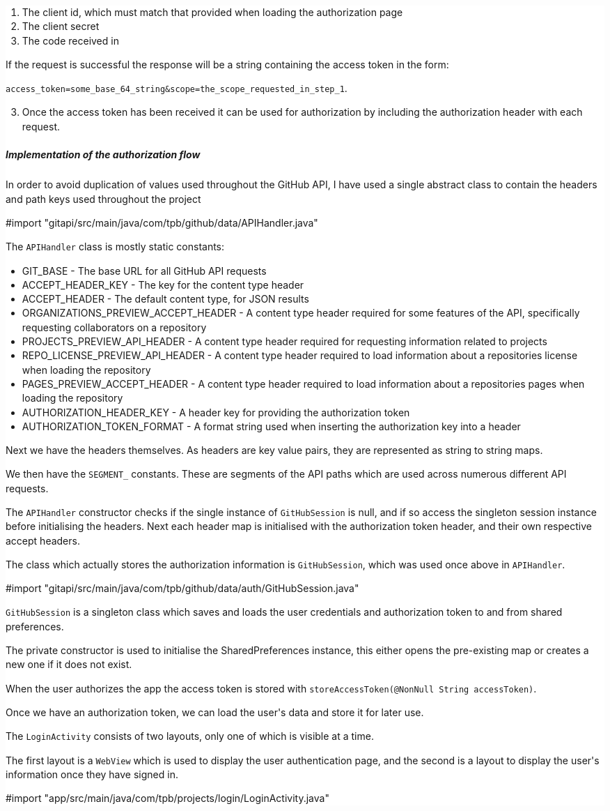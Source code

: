 1. The client id, which must match that provided when loading the authorization page
2. The client secret
3. The code received in 

If the request is successful the response will be a string containing the access token in the form:

``access_token=some_base_64_string&scope=the_scope_requested_in_step_1``.

3. Once the access token has been received it can be used for authorization by including the authorization header with each request.



##### Implementation of the authorization flow

In order to avoid duplication of values used throughout the GitHub API, I have used a single abstract class to contain the headers and path keys used throughout the project

#import "gitapi/src/main/java/com/tpb/github/data/APIHandler.java"

The ```APIHandler``` class is mostly static constants:

- GIT_BASE - The base URL for all GitHub API requests
- ACCEPT_HEADER_KEY - The key for the content type header
- ACCEPT_HEADER - The default content type, for JSON results
- ORGANIZATIONS_PREVIEW_ACCEPT_HEADER - A content type header required for some features of the API, specifically requesting collaborators on a repository
- PROJECTS_PREVIEW_API_HEADER - A content type header required for requesting information related to projects
- REPO_LICENSE_PREVIEW_API_HEADER - A content type header required to load information about a repositories license when loading the repository
- PAGES_PREVIEW_ACCEPT_HEADER - A content type header required to load information about a repositories pages when loading the repository
- AUTHORIZATION_HEADER_KEY - A header key for providing the authorization token
- AUTHORIZATION_TOKEN_FORMAT - A format string used when inserting the authorization key into a header

Next we have the headers themselves. 
As headers are key value pairs, they are represented as string to string maps.

We then have the ```SEGMENT_``` constants. These are segments of the API paths which are used across numerous different API requests.

The ```APIHandler``` constructor checks if the single instance of ```GitHubSession``` is null, and if so access the singleton session instance before initialising the headers.
Next each header map is initialised with the authorization token header, and their own respective accept headers.


The class which actually stores the authorization information is ```GitHubSession```, which was used once above in ```APIHandler```.

#import "gitapi/src/main/java/com/tpb/github/data/auth/GitHubSession.java"

```GitHubSession``` is a singleton class which saves and loads the user credentials and authorization token to and from shared preferences.

The private constructor is used to initialise the SharedPreferences instance, this either opens the pre-existing map or creates a new one if it does not exist.

When the user authorizes the app the access token is stored with  ```storeAccessToken(@NonNull String accessToken)```.

Once we have an authorization token, we can load the user's data and store it for later use.

The ```LoginActivity``` consists of two layouts, only one of which is visible at a time. 
 
The first layout is a ```WebView``` which is used to display the user authentication page, and the second is a layout to display the user's information once they have signed in.

#import "app/src/main/java/com/tpb/projects/login/LoginActivity.java"

```
